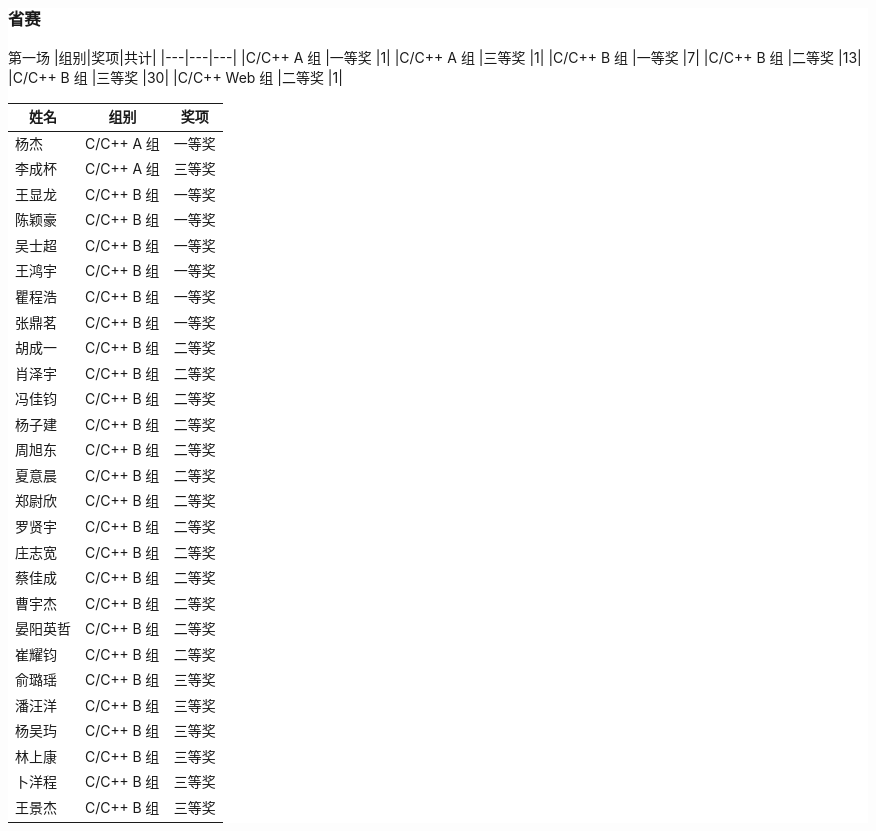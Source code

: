 ### 省赛
第一场
|组别|奖项|共计|
|---|---|---|
|C/C++ A 组 |一等奖 |1|
|C/C++ A 组 |三等奖 |1|
|C/C++ B 组 |一等奖 |7|
|C/C++ B 组 |二等奖 |13|
|C/C++ B 组 |三等奖 |30|
|C/C++ Web 组 |二等奖 |1|

|姓名|组别|奖项|
|---|---|---|
| 杨杰 | C/C++ A 组 | 一等奖 |
| 李成杯 | C/C++ A 组 | 三等奖 |
| 王显龙 | C/C++ B 组 | 一等奖 |
| 陈颖豪 | C/C++ B 组 | 一等奖 |
| 吴士超 | C/C++ B 组 | 一等奖 |
| 王鸿宇 | C/C++ B 组 | 一等奖 |
| 瞿程浩 | C/C++ B 组 | 一等奖 |
| 张鼎茗 | C/C++ B 组 | 一等奖 |
| 胡成一 | C/C++ B 组 | 二等奖 |
| 肖泽宇 | C/C++ B 组 | 二等奖 |
| 冯佳钧 | C/C++ B 组 | 二等奖 |
| 杨子建 | C/C++ B 组 | 二等奖 |
| 周旭东 | C/C++ B 组 | 二等奖 |
| 夏意晨 | C/C++ B 组 | 二等奖 |
| 郑尉欣 | C/C++ B 组 | 二等奖 |
| 罗贤宇 | C/C++ B 组 | 二等奖 |
| 庄志宽 | C/C++ B 组 | 二等奖 |
| 蔡佳成 | C/C++ B 组 | 二等奖 |
| 曹宇杰 | C/C++ B 组 | 二等奖 |
| 晏阳英哲 | C/C++ B 组 | 二等奖 |
| 崔耀钧 | C/C++ B 组 | 二等奖 |
| 俞璐瑶 | C/C++ B 组 | 三等奖 |
| 潘汪洋 | C/C++ B 组 | 三等奖 |
| 杨吴玙 | C/C++ B 组 | 三等奖 |
| 林上康 | C/C++ B 组 | 三等奖 |
| 卜洋程 | C/C++ B 组 | 三等奖 |
| 王景杰 | C/C++ B 组 | 三等奖 |